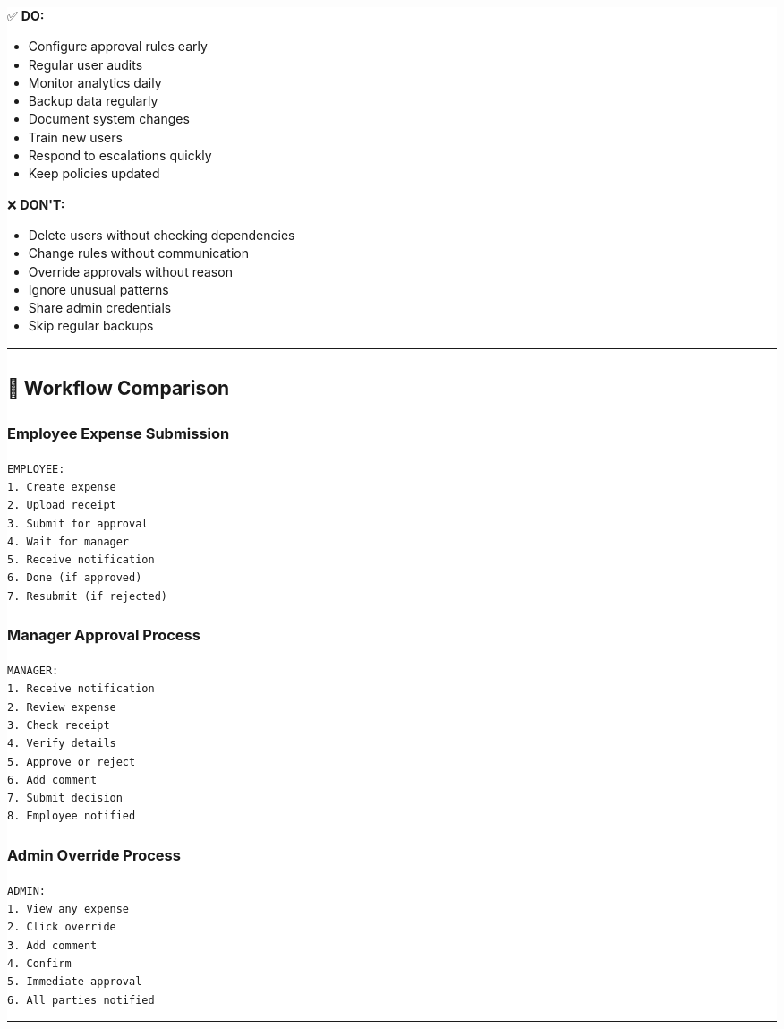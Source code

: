 ✅ **DO:**
- Configure approval rules early
- Regular user audits
- Monitor analytics daily
- Backup data regularly
- Document system changes
- Train new users
- Respond to escalations quickly
- Keep policies updated

❌ **DON'T:**
- Delete users without checking dependencies
- Change rules without communication
- Override approvals without reason
- Ignore unusual patterns
- Share admin credentials
- Skip regular backups

---

## 🔄 Workflow Comparison

### Employee Expense Submission

```
EMPLOYEE:
1. Create expense
2. Upload receipt
3. Submit for approval
4. Wait for manager
5. Receive notification
6. Done (if approved)
7. Resubmit (if rejected)
```

### Manager Approval Process

```
MANAGER:
1. Receive notification
2. Review expense
3. Check receipt
4. Verify details
5. Approve or reject
6. Add comment
7. Submit decision
8. Employee notified
```

### Admin Override Process

```
ADMIN:
1. View any expense
2. Click override
3. Add comment
4. Confirm
5. Immediate approval
6. All parties notified
```

---
